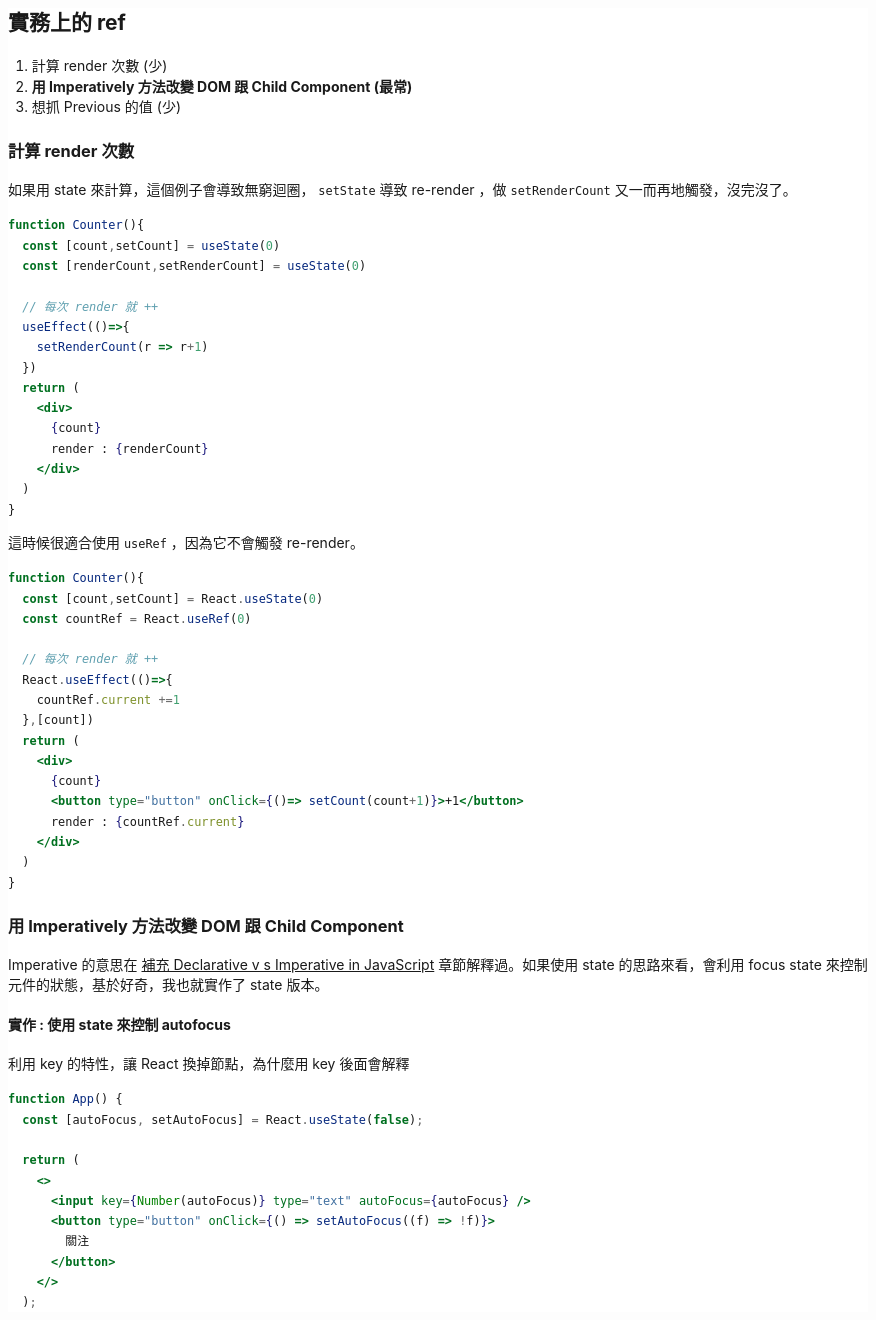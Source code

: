 ## 實務上的 ref
1. 計算 render 次數 (少)
2. **用 Imperatively 方法改變 DOM 跟 Child Component (最常)**
3. 想抓 Previous 的值 (少)

### 計算 render 次數
如果用 state 來計算，這個例子會導致無窮迴圈， `setState` 導致 re-render ，做 `setRenderCount` 又一而再地觸發，沒完沒了。
```jsx
function Counter(){
  const [count,setCount] = useState(0)
  const [renderCount,setRenderCount] = useState(0)

  // 每次 render 就 ++
  useEffect(()=>{
    setRenderCount(r => r+1) 
  })
  return (
    <div>
      {count}
      render : {renderCount}
    </div>
  )
}
```
這時候很適合使用 `useRef` ，因為它不會觸發 re-render。
```jsx
function Counter(){
  const [count,setCount] = React.useState(0)
  const countRef = React.useRef(0)

  // 每次 render 就 ++
  React.useEffect(()=>{
    countRef.current +=1 
  },[count])
  return (
    <div>
      {count}
      <button type="button" onClick={()=> setCount(count+1)}>+1</button>
      render : {countRef.current}
    </div>
  )
}
```

### 用 Imperatively 方法改變 DOM 跟 Child Component 
Imperative 的意思在 [補充 Declarative v s Imperative in JavaScript](https://blog.rosa.tw/2022/08/React/ref-and-callback-ref#%E8%A3%9C%E5%85%85-Declarative-v-s-Imperative-in-JavaScript) 章節解釋過。如果使用
state 的思路來看，會利用 focus state 來控制元件的狀態，基於好奇，我也就實作了 state 版本。

#### 實作 : 使用 state 來控制 autofocus
利用 key 的特性，讓 React 換掉節點，為什麼用 key 後面會解釋
```jsx
function App() {
  const [autoFocus, setAutoFocus] = React.useState(false);
  
  return (
    <>
      <input key={Number(autoFocus)} type="text" autoFocus={autoFocus} />
      <button type="button" onClick={() => setAutoFocus((f) => !f)}>
        關注
      </button>
    </>
  );
```

[^1]: 延遲初始化是指初始值需要經過計算而來，我們只需要在 render 一次建立就好